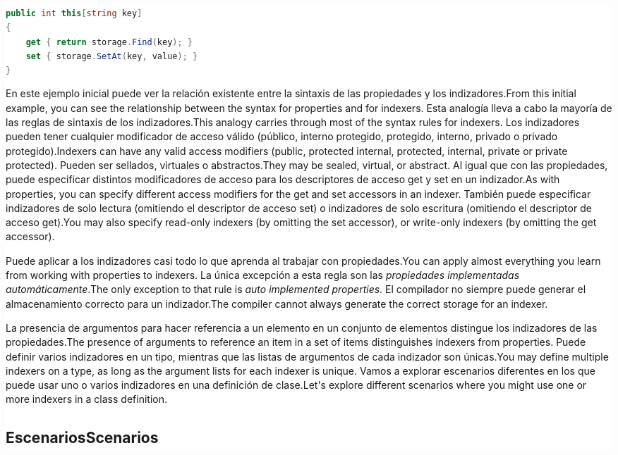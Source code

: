 ```csharp
public int this[string key]
{
    get { return storage.Find(key); }
    set { storage.SetAt(key, value); }
}
```

<span data-ttu-id="929aa-113">En este ejemplo inicial puede ver la relación existente entre la sintaxis de las propiedades y los indizadores.</span><span class="sxs-lookup"><span data-stu-id="929aa-113">From this initial example, you can see the relationship between the syntax for properties and for indexers.</span></span> <span data-ttu-id="929aa-114">Esta analogía lleva a cabo la mayoría de las reglas de sintaxis de los indizadores.</span><span class="sxs-lookup"><span data-stu-id="929aa-114">This analogy carries through most of the syntax rules for indexers.</span></span> <span data-ttu-id="929aa-115">Los indizadores pueden tener cualquier modificador de acceso válido (público, interno protegido, protegido, interno, privado o privado protegido).</span><span class="sxs-lookup"><span data-stu-id="929aa-115">Indexers can have any valid access modifiers (public, protected internal, protected, internal, private or private protected).</span></span> <span data-ttu-id="929aa-116">Pueden ser sellados, virtuales o abstractos.</span><span class="sxs-lookup"><span data-stu-id="929aa-116">They may be sealed, virtual, or abstract.</span></span> <span data-ttu-id="929aa-117">Al igual que con las propiedades, puede especificar distintos modificadores de acceso para los descriptores de acceso get y set en un indizador.</span><span class="sxs-lookup"><span data-stu-id="929aa-117">As with properties, you can specify different access modifiers for the get and set accessors in an indexer.</span></span>
<span data-ttu-id="929aa-118">También puede especificar indizadores de solo lectura (omitiendo el descriptor de acceso set) o indizadores de solo escritura (omitiendo el descriptor de acceso get).</span><span class="sxs-lookup"><span data-stu-id="929aa-118">You may also specify read-only indexers (by omitting the set accessor), or write-only indexers (by omitting the get accessor).</span></span>

<span data-ttu-id="929aa-119">Puede aplicar a los indizadores casi todo lo que aprenda al trabajar con propiedades.</span><span class="sxs-lookup"><span data-stu-id="929aa-119">You can apply almost everything you learn from working with properties to indexers.</span></span> <span data-ttu-id="929aa-120">La única excepción a esta regla son las *propiedades implementadas automáticamente*.</span><span class="sxs-lookup"><span data-stu-id="929aa-120">The only exception to that rule is *auto implemented properties*.</span></span> <span data-ttu-id="929aa-121">El compilador no siempre puede generar el almacenamiento correcto para un indizador.</span><span class="sxs-lookup"><span data-stu-id="929aa-121">The compiler cannot always generate the correct storage for an indexer.</span></span>

<span data-ttu-id="929aa-122">La presencia de argumentos para hacer referencia a un elemento en un conjunto de elementos distingue los indizadores de las propiedades.</span><span class="sxs-lookup"><span data-stu-id="929aa-122">The presence of arguments to reference an item in a set of items distinguishes indexers from properties.</span></span> <span data-ttu-id="929aa-123">Puede definir varios indizadores en un tipo, mientras que las listas de argumentos de cada indizador son únicas.</span><span class="sxs-lookup"><span data-stu-id="929aa-123">You may define multiple indexers on a type, as long as the argument lists for each indexer is unique.</span></span> <span data-ttu-id="929aa-124">Vamos a explorar escenarios diferentes en los que puede usar uno o varios indizadores en una definición de clase.</span><span class="sxs-lookup"><span data-stu-id="929aa-124">Let's explore different scenarios where you might use one or more indexers in a class definition.</span></span> 

## <a name="scenarios"></a><span data-ttu-id="929aa-125">Escenarios</span><span class="sxs-lookup"><span data-stu-id="929aa-125">Scenarios</span></span>
